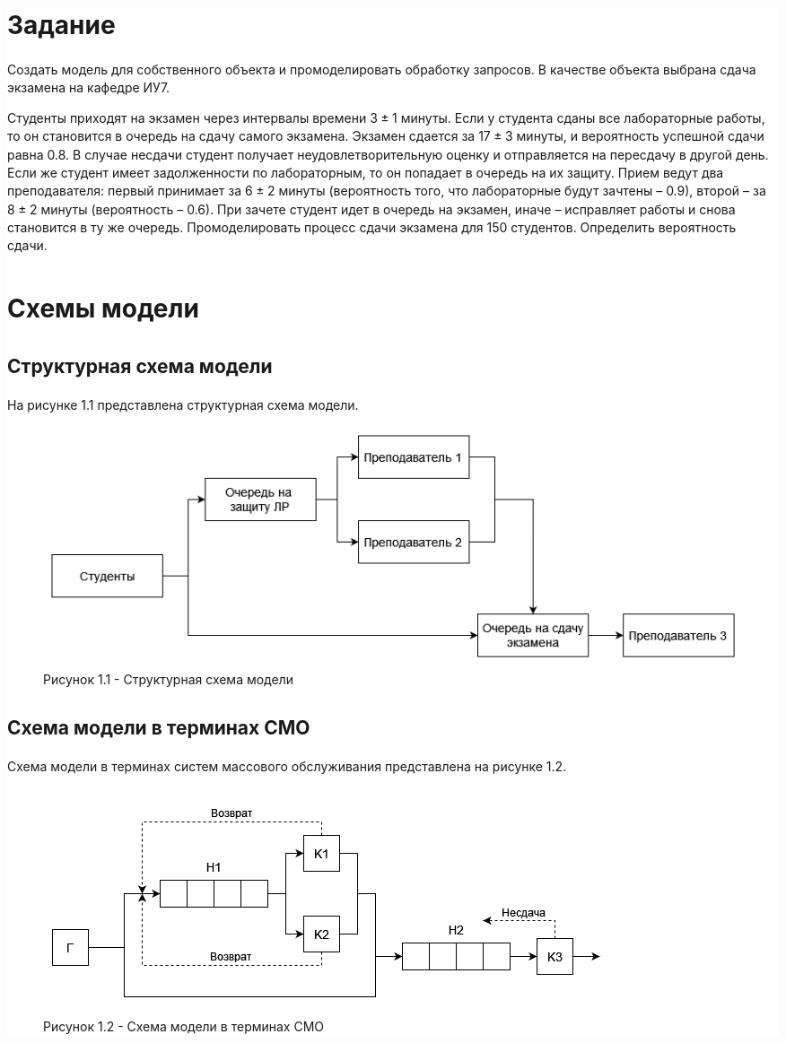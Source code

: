 # Задание

Создать модель для собственного объекта и промоделировать обработку запросов. В качестве объекта выбрана сдача экзамена на кафедре ИУ7. 

Студенты приходят на экзамен через интервалы времени $3\pm1$ минуты. Если у студента сданы все лабораторные работы, то он становится в очередь на сдачу самого экзамена. Экзамен сдается за $17\pm3$ минуты, и вероятность успешной сдачи равна 0.8. В случае несдачи студент получает неудовлетворительную оценку и отправляется на пересдачу в другой день. Если же студент имеет задолженности по лабораторным, то он попадает в очередь на их защиту. Прием ведут два преподавателя: первый принимает за $6\pm2$ минуты (вероятность того, что лабораторные будут зачтены – 0.9), второй – за $8\pm2$ минуты (вероятность – 0.6). При зачете студент идет в очередь на экзамен, иначе – исправляет работы и снова становится в ту же очередь. Промоделировать процесс сдачи экзамена для 150 студентов. Определить вероятность сдачи.

# Схемы модели

## Структурная схема модели

На рисунке 1.1 представлена структурная схема модели.

<figure>
    <img src="./inc/struct_scheme.png" alt="Структурная схема" style="zoom: 100%;"/>
    <figcaption>Рисунок 1.1 - Структурная схема модели</figcaption>
</figure>



## Схема модели в терминах СМО

Схема модели в терминах систем массового обслуживания представлена на рисунке 1.2.

<figure>
    <img src="./inc/scheme.png" alt="Схема в терминах СМО" style="zoom: 100%;"/>
    <figcaption>Рисунок 1.2 - Схема модели в терминах СМО</figcaption>